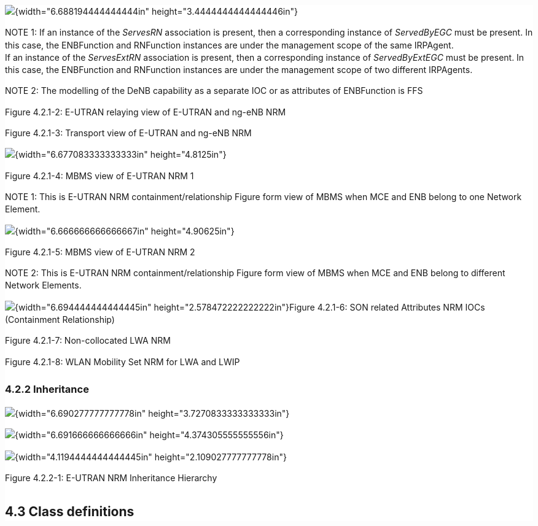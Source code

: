 ![](media/image7.png){width="6.688194444444444in"
height="3.4444444444444446in"}

NOTE 1: If an instance of the *ServesRN* association is present, then a
corresponding instance of *ServedByEGC* must be present. In this case,
the ENBFunction and RNFunction instances are under the management scope
of the same IRPAgent.\
If an instance of the *ServesExtRN* association is present, then a
corresponding instance of *ServedByExtEGC* must be present. In this
case, the ENBFunction and RNFunction instances are under the management
scope of two different IRPAgents.

NOTE 2: The modelling of the DeNB capability as a separate IOC or as
attributes of ENBFunction is FFS

Figure 4.2.1-2: E-UTRAN relaying view of E-UTRAN and ng-eNB NRM

Figure 4.2.1-3: Transport view of E-UTRAN and ng-eNB NRM

![](media/image2.png){width="6.677083333333333in" height="4.8125in"}

Figure 4.2.1-4: MBMS view of E-UTRAN NRM 1

NOTE 1: This is E-UTRAN NRM containment/relationship Figure form view of
MBMS when MCE and ENB belong to one Network Element.

![](media/image3.png){width="6.666666666666667in" height="4.90625in"}

Figure 4.2.1-5: MBMS view of E-UTRAN NRM 2

NOTE 2: This is E-UTRAN NRM containment/relationship Figure form view of
MBMS when MCE and ENB belong to different Network Elements.

![](media/image4.png){width="6.694444444444445in"
height="2.578472222222222in"}Figure 4.2.1-6: SON related Attributes NRM
IOCs (Containment Relationship)

Figure 4.2.1-7: Non-collocated LWA NRM

Figure 4.2.1-8: WLAN Mobility Set NRM for LWA and LWIP

### 4.2.2 Inheritance

![](media/image7.png){width="6.690277777777778in"
height="3.7270833333333333in"}

![](media/image8.png){width="6.691666666666666in"
height="4.374305555555556in"}

![](media/image11.png){width="4.1194444444444445in"
height="2.109027777777778in"}

Figure 4.2.2-1: E-UTRAN NRM Inheritance Hierarchy

4.3 Class definitions
---------------------
